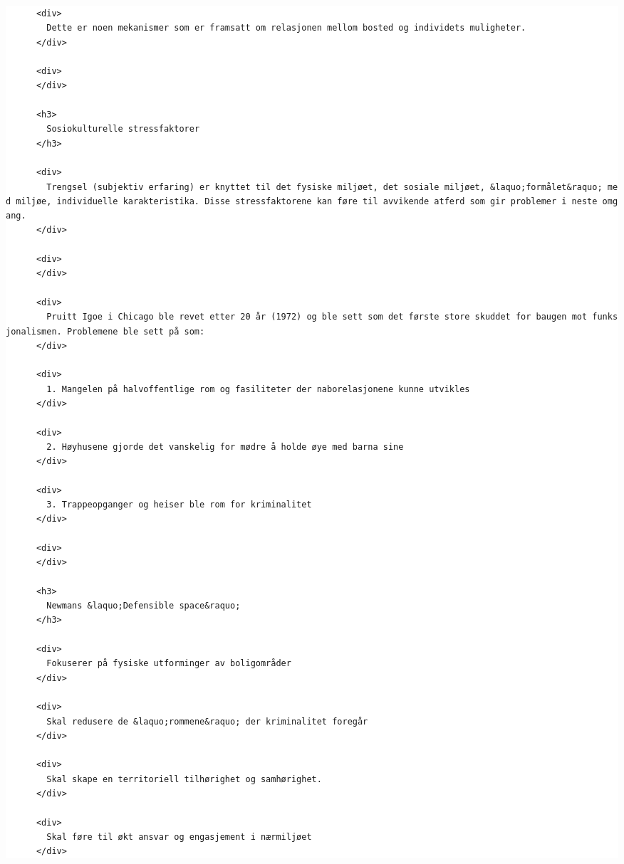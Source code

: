           <div>
            Dette er noen mekanismer som er framsatt om relasjonen mellom bosted og individets muligheter.
          </div>
          
          <div>
          </div>
          
          <h3>
            Sosiokulturelle stressfaktorer
          </h3>
          
          <div>
            Trengsel (subjektiv erfaring) er knyttet til det fysiske miljøet, det sosiale miljøet, &laquo;formålet&raquo; med miljøe, individuelle karakteristika. Disse stressfaktorene kan føre til avvikende atferd som gir problemer i neste omgang.
          </div>
          
          <div>
          </div>
          
          <div>
            Pruitt Igoe i Chicago ble revet etter 20 år (1972) og ble sett som det første store skuddet for baugen mot funksjonalismen. Problemene ble sett på som:
          </div>
          
          <div>
            1. Mangelen på halvoffentlige rom og fasiliteter der naborelasjonene kunne utvikles
          </div>
          
          <div>
            2. Høyhusene gjorde det vanskelig for mødre å holde øye med barna sine
          </div>
          
          <div>
            3. Trappeopganger og heiser ble rom for kriminalitet
          </div>
          
          <div>
          </div>
          
          <h3>
            Newmans &laquo;Defensible space&raquo;
          </h3>
          
          <div>
            Fokuserer på fysiske utforminger av boligområder
          </div>
          
          <div>
            Skal redusere de &laquo;rommene&raquo; der kriminalitet foregår
          </div>
          
          <div>
            Skal skape en territoriell tilhørighet og samhørighet.
          </div>
          
          <div>
            Skal føre til økt ansvar og engasjement i nærmiljøet
          </div>
          